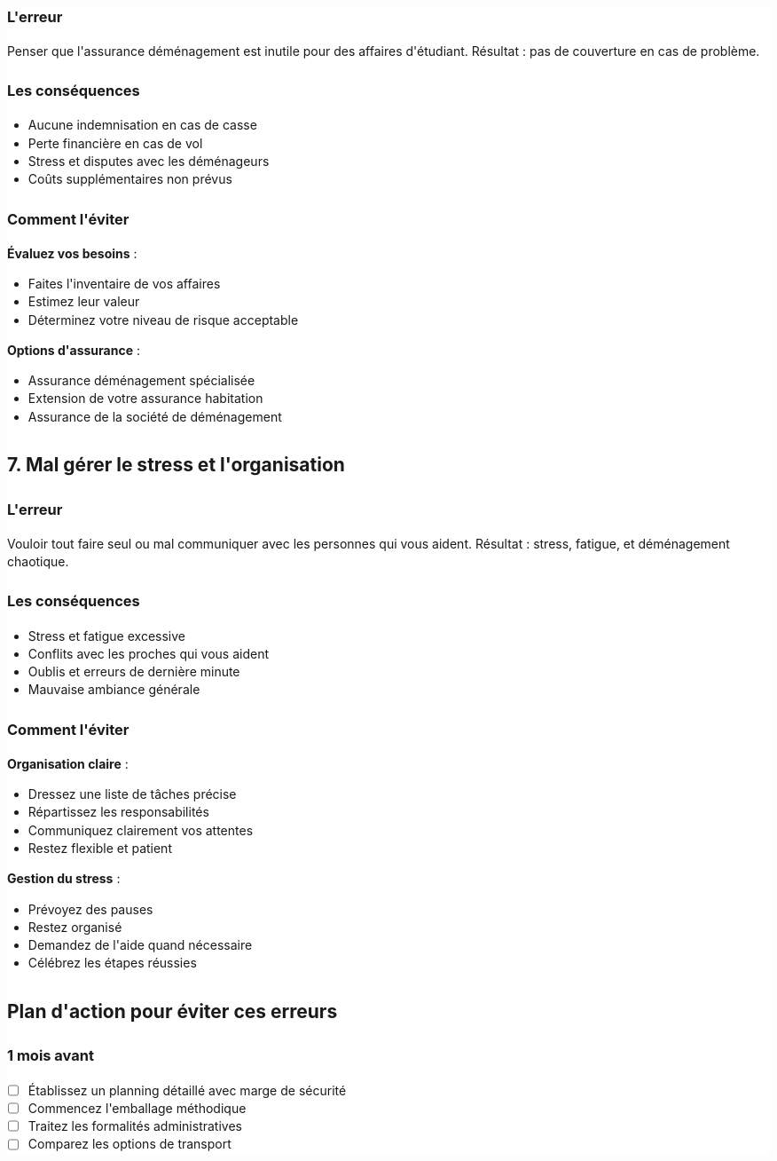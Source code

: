 ### L'erreur
Penser que l'assurance déménagement est inutile pour des affaires d'étudiant. Résultat : pas de couverture en cas de problème.

### Les conséquences
- Aucune indemnisation en cas de casse
- Perte financière en cas de vol
- Stress et disputes avec les déménageurs
- Coûts supplémentaires non prévus

### Comment l'éviter
**Évaluez vos besoins** :
- Faites l'inventaire de vos affaires
- Estimez leur valeur
- Déterminez votre niveau de risque acceptable

**Options d'assurance** :
- Assurance déménagement spécialisée
- Extension de votre assurance habitation
- Assurance de la société de déménagement

## 7. Mal gérer le stress et l'organisation

### L'erreur
Vouloir tout faire seul ou mal communiquer avec les personnes qui vous aident. Résultat : stress, fatigue, et déménagement chaotique.

### Les conséquences
- Stress et fatigue excessive
- Conflits avec les proches qui vous aident
- Oublis et erreurs de dernière minute
- Mauvaise ambiance générale

### Comment l'éviter
**Organisation claire** :
- Dressez une liste de tâches précise
- Répartissez les responsabilités
- Communiquez clairement vos attentes
- Restez flexible et patient

**Gestion du stress** :
- Prévoyez des pauses
- Restez organisé
- Demandez de l'aide quand nécessaire
- Célébrez les étapes réussies

## Plan d'action pour éviter ces erreurs

### 1 mois avant
- [ ] Établissez un planning détaillé avec marge de sécurité
- [ ] Commencez l'emballage méthodique
- [ ] Traitez les formalités administratives
- [ ] Comparez les options de transport
